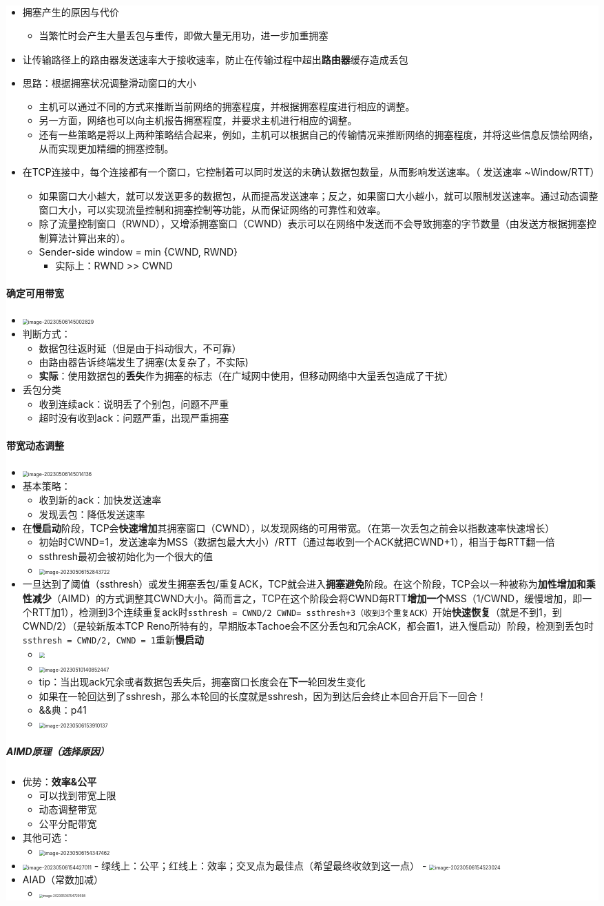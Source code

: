 - 拥塞产生的原因与代价
  - 当繁忙时会产生大量丢包与重传，即做大量无用功，进一步加重拥塞

- 让传输路径上的路由器发送速率大于接收速率，防止在传输过程中超出**路由器**缓存造成丢包
- 思路：根据拥塞状况调整滑动窗口的大小
  - 主机可以通过不同的方式来推断当前网络的拥塞程度，并根据拥塞程度进行相应的调整。
  - 另一方面，网络也可以向主机报告拥塞程度，并要求主机进行相应的调整。
  - 还有一些策略是将以上两种策略结合起来，例如，主机可以根据自己的传输情况来推断网络的拥塞程度，并将这些信息反馈给网络，从而实现更加精细的拥塞控制。
- 在TCP连接中，每个连接都有一个窗口，它控制着可以同时发送的未确认数据包数量，从而影响发送速率。（ 发送速率 ~Window/RTT）
  - 如果窗口大小越大，就可以发送更多的数据包，从而提高发送速率；反之，如果窗口大小越小，就可以限制发送速率。通过动态调整窗口大小，可以实现流量控制和拥塞控制等功能，从而保证网络的可靠性和效率。
  - 除了流量控制窗口（RWND），又增添拥塞窗口（CWND）表示可以在网络中发送而不会导致拥塞的字节数量（由发送方根据拥塞控制算法计算出来的）。
  - Sender-side window = min {CWND, RWND}
    - 实际上：RWND >> CWND

#### 确定可用带宽

- <img src="https://thdlrt.oss-cn-beijing.aliyuncs.com/image-20230506145002829.png" alt="image-20230506145002829" style="zoom:50%;" />
- 判断方式：
  - 数据包往返时延（但是由于抖动很大，不可靠）
  - 由路由器告诉终端发生了拥塞(太复杂了，不实际)
  - **实际**：使用数据包的**丢失**作为拥塞的标志（在广域网中使用，但移动网络中大量丢包造成了干扰）
- 丢包分类
  - 收到连续ack：说明丢了个别包，问题不严重
  - 超时没有收到ack：问题严重，出现严重拥塞

#### 带宽动态调整

- <img src="https://thdlrt.oss-cn-beijing.aliyuncs.com/image-20230506145014136.png" alt="image-20230506145014136" style="zoom:50%;" />
- 基本策略：
  - 收到新的ack：加快发送速率
  - 发现丢包：降低发送速率
- 在**慢启动**阶段，TCP会**快速增加**其拥塞窗口（CWND），以发现网络的可用带宽。（在第一次丢包之前会以指数速率快速增长）
  - 初始时CWND=1，发送速率为MSS（数据包最大大小）/RTT（通过每收到一个ACK就把CWND+1），相当于每RTT翻一倍
  - ssthresh最初会被初始化为一个很大的值
  - <img src="https://thdlrt.oss-cn-beijing.aliyuncs.com/image-20230506152843722.png" alt="image-20230506152843722" style="zoom:50%;" />
- 一旦达到了阈值（ssthresh）或发生拥塞丢包/重复ACK，TCP就会进入**拥塞避免**阶段。在这个阶段，TCP会以一种被称为**加性增加和乘性减少**（AIMD）的方式调整其CWND大小。简而言之，TCP在这个阶段会将CWND每RTT**增加一个**MSS（1/CWND，缓慢增加，即一个RTT加1），检测到3个连续重复ack时`ssthresh = CWND/2 CWND= ssthresh+3（收到3个重复ACK）`开始**快速恢复**（就是不到1，到CWND/2）（是较新版本TCP Reno所特有的，早期版本Tachoe会不区分丢包和冗余ACK，都会置1，进入慢启动）阶段，检测到丢包时`ssthresh = CWND/2, CWND = 1`重新**慢启动**
  - <img src="https://thdlrt.oss-cn-beijing.aliyuncs.com/image-20230506153717833.png" style="zoom:50%;" />
  - <img src="https://thdlrt.oss-cn-beijing.aliyuncs.com/image-20230510140852447.png" alt="image-20230510140852447" style="zoom:50%;" />
  - tip：当出现ack冗余或者数据包丢失后，拥塞窗口长度会在**下一**轮回发生变化
  - 如果在一轮回达到了sshresh，那么本轮回的长度就是sshresh，因为到达后会终止本回合开启下一回合！
  - &&典：p41
  - <img src="https://thdlrt.oss-cn-beijing.aliyuncs.com/image-20230506153910137.png" alt="image-20230506153910137" style="zoom:50%;" />

##### AIMD原理（选择原因）

- 优势：**效率&公平**
  - 可以找到带宽上限
  - 动态调整带宽
  - 公平分配带宽
- 其他可选：
  - <img src="https://thdlrt.oss-cn-beijing.aliyuncs.com/image-20230506154347462.png" alt="image-20230506154347462" style="zoom:50%;" />
- <img src="https://thdlrt.oss-cn-beijing.aliyuncs.com/image-20230506154427011.png" alt="image-20230506154427011" style="zoom:50%;" />
  - 绿线上：公平；红线上：效率；交叉点为最佳点（希望最终收敛到这一点）
  - <img src="https://thdlrt.oss-cn-beijing.aliyuncs.com/image-20230506154523024.png" alt="image-20230506154523024" style="zoom:50%;" />
- AIAD（常数加减）
  - <img src="https://thdlrt.oss-cn-beijing.aliyuncs.com/image-20230506154729598.png" alt="image-20230506154729598" style="zoom:33%;" />
